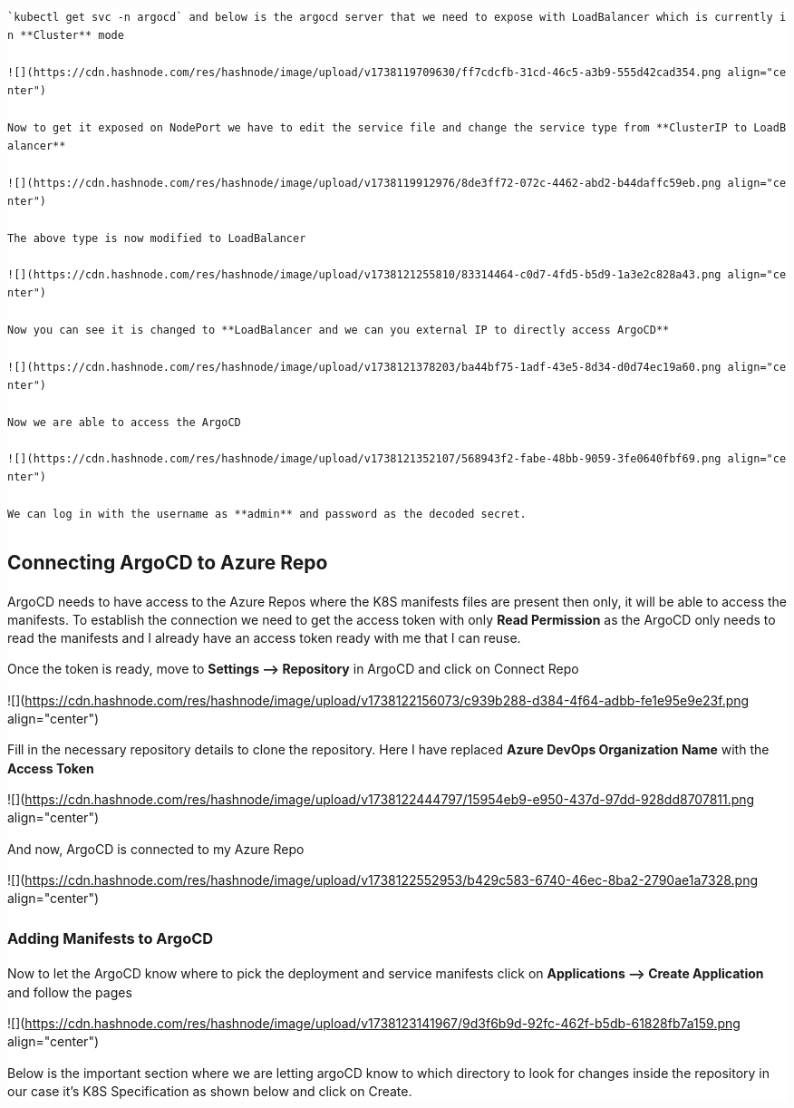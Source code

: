     `kubectl get svc -n argocd` and below is the argocd server that we need to expose with LoadBalancer which is currently in **Cluster** mode
    
    ![](https://cdn.hashnode.com/res/hashnode/image/upload/v1738119709630/ff7cdcfb-31cd-46c5-a3b9-555d42cad354.png align="center")
    
    Now to get it exposed on NodePort we have to edit the service file and change the service type from **ClusterIP to LoadBalancer**
    
    ![](https://cdn.hashnode.com/res/hashnode/image/upload/v1738119912976/8de3ff72-072c-4462-abd2-b44daffc59eb.png align="center")
    
    The above type is now modified to LoadBalancer
    
    ![](https://cdn.hashnode.com/res/hashnode/image/upload/v1738121255810/83314464-c0d7-4fd5-b5d9-1a3e2c828a43.png align="center")
    
    Now you can see it is changed to **LoadBalancer and we can you external IP to directly access ArgoCD**
    
    ![](https://cdn.hashnode.com/res/hashnode/image/upload/v1738121378203/ba44bf75-1adf-43e5-8d34-d0d74ec19a60.png align="center")
    
    Now we are able to access the ArgoCD
    
    ![](https://cdn.hashnode.com/res/hashnode/image/upload/v1738121352107/568943f2-fabe-48bb-9059-3fe0640fbf69.png align="center")
    
    We can log in with the username as **admin** and password as the decoded secret.
    

## Connecting ArgoCD to Azure Repo

ArgoCD needs to have access to the Azure Repos where the K8S manifests files are present then only, it will be able to access the manifests. To establish the connection we need to get the access token with only **Read Permission** as the ArgoCD only needs to read the manifests and I already have an access token ready with me that I can reuse.

Once the token is ready, move to **Settings —&gt; Repository** in ArgoCD and click on Connect Repo

![](https://cdn.hashnode.com/res/hashnode/image/upload/v1738122156073/c939b288-d384-4f64-adbb-fe1e95e9e23f.png align="center")

Fill in the necessary repository details to clone the repository. Here I have replaced **Azure DevOps Organization Name** with the **Access Token**

![](https://cdn.hashnode.com/res/hashnode/image/upload/v1738122444797/15954eb9-e950-437d-97dd-928dd8707811.png align="center")

And now, ArgoCD is connected to my Azure Repo

![](https://cdn.hashnode.com/res/hashnode/image/upload/v1738122552953/b429c583-6740-46ec-8ba2-2790ae1a7328.png align="center")

### Adding Manifests to ArgoCD

Now to let the ArgoCD know where to pick the deployment and service manifests click on **Applications —&gt; Create Application** and follow the pages

![](https://cdn.hashnode.com/res/hashnode/image/upload/v1738123141967/9d3f6b9d-92fc-462f-b5db-61828fb7a159.png align="center")

Below is the important section where we are letting argoCD know to which directory to look for changes inside the repository in our case it’s K8S Specification as shown below and click on Create.
